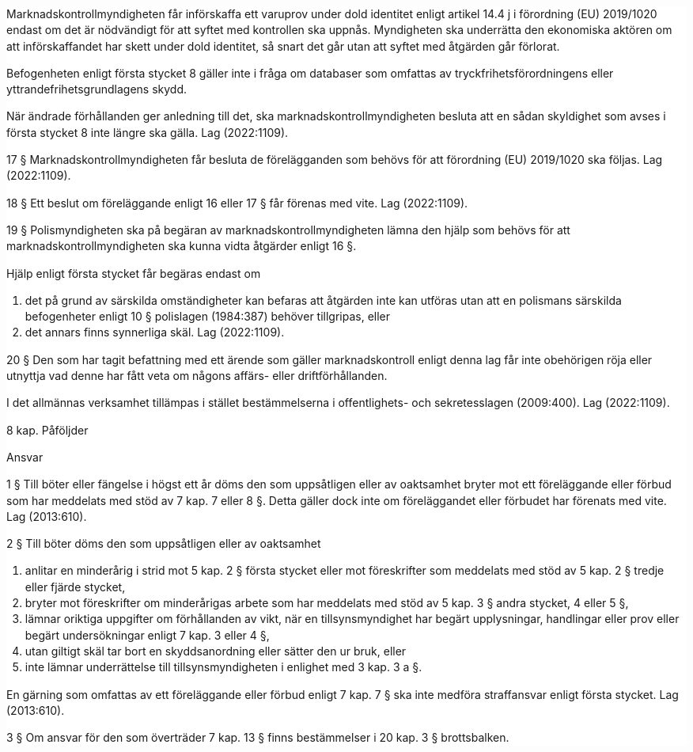 Marknadskontrollmyndigheten får införskaffa ett varuprov under dold identitet enligt artikel 14.4 j i förordning (EU) 2019/1020 endast om det är nödvändigt för att syftet med kontrollen ska uppnås. Myndigheten ska underrätta den ekonomiska aktören om att införskaffandet har skett under dold identitet, så snart det går utan att syftet med åtgärden går förlorat.

Befogenheten enligt första stycket 8 gäller inte i fråga om databaser som omfattas av tryckfrihetsförordningens eller yttrandefrihetsgrundlagens skydd.

När ändrade förhållanden ger anledning till det, ska marknadskontrollmyndigheten besluta att en sådan skyldighet som avses i första stycket 8 inte längre ska gälla.
Lag (2022:1109).

17 §   Marknadskontrollmyndigheten får besluta de förelägganden som behövs för att förordning (EU) 2019/1020 ska följas.
Lag (2022:1109).

18 §   Ett beslut om föreläggande enligt 16 eller 17 § får förenas med vite. Lag (2022:1109).

19 §   Polismyndigheten ska på begäran av marknadskontrollmyndigheten lämna den hjälp som behövs för att marknadskontrollmyndigheten ska kunna vidta åtgärder enligt 16 §.

Hjälp enligt första stycket får begäras endast om
   1. det på grund av särskilda omständigheter kan befaras att åtgärden inte kan utföras utan att en polismans särskilda befogenheter enligt 10 § polislagen (1984:387) behöver tillgripas, eller
   2. det annars finns synnerliga skäl.
Lag (2022:1109).

20 §   Den som har tagit befattning med ett ärende som gäller marknadskontroll enligt denna lag får inte obehörigen röja eller utnyttja vad denne har fått veta om någons affärs- eller driftförhållanden.

I det allmännas verksamhet tillämpas i stället bestämmelserna i offentlighets- och sekretesslagen (2009:400). Lag (2022:1109).


8 kap. Påföljder

Ansvar

1 §   Till böter eller fängelse i högst ett år döms den som uppsåtligen eller av oaktsamhet bryter mot ett föreläggande eller förbud som har meddelats med stöd av 7 kap. 7 eller 8 §.
Detta gäller dock inte om föreläggandet eller förbudet har förenats med vite. Lag (2013:610).

2 §   Till böter döms den som uppsåtligen eller av oaktsamhet
   1. anlitar en minderårig i strid mot 5 kap. 2 § första stycket eller mot föreskrifter som meddelats med stöd av 5 kap. 2 § tredje eller fjärde stycket,
   2. bryter mot föreskrifter om minderårigas arbete som har meddelats med stöd av 5 kap. 3 § andra stycket, 4 eller 5 §,
   3. lämnar oriktiga uppgifter om förhållanden av vikt, när en tillsynsmyndighet har begärt upplysningar, handlingar eller prov eller begärt undersökningar enligt 7 kap. 3 eller 4 §,
   4. utan giltigt skäl tar bort en skyddsanordning eller sätter den ur bruk, eller
   5. inte lämnar underrättelse till tillsynsmyndigheten i enlighet med 3 kap. 3 a §.

En gärning som omfattas av ett föreläggande eller förbud enligt 7 kap. 7 § ska inte medföra straffansvar enligt första stycket. Lag (2013:610).

3 §   Om ansvar för den som överträder 7 kap. 13 § finns bestämmelser i 20 kap. 3 § brottsbalken.
